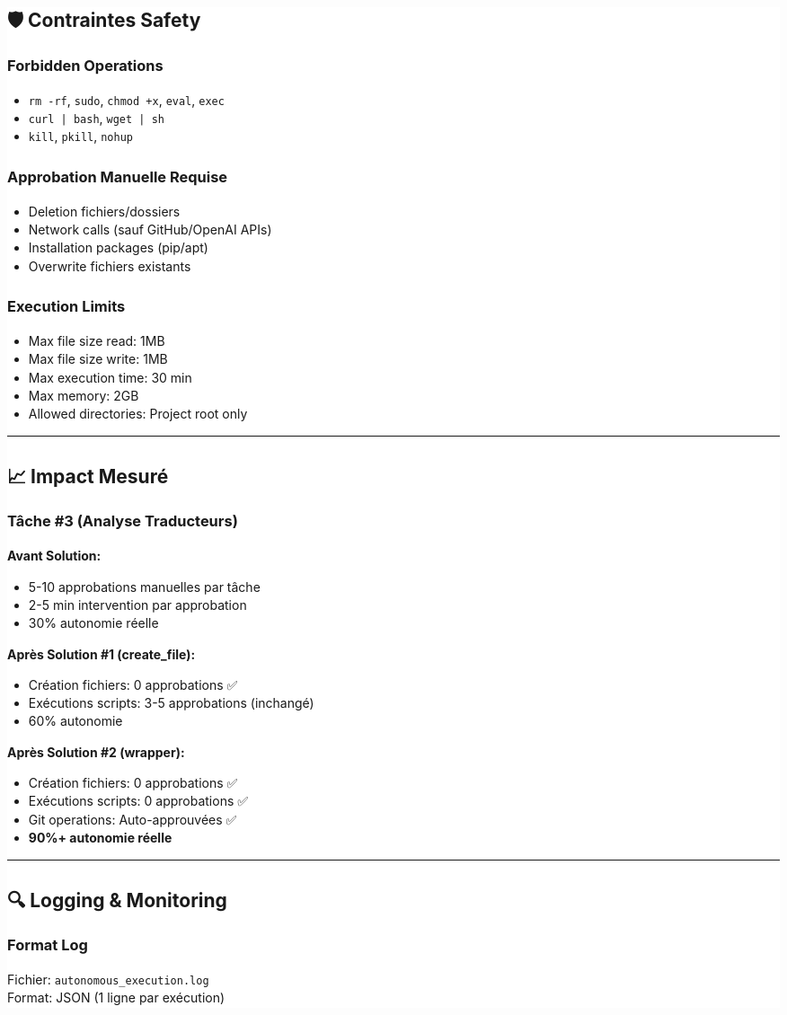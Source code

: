 
## 🛡️ Contraintes Safety

### Forbidden Operations
- `rm -rf`, `sudo`, `chmod +x`, `eval`, `exec`
- `curl | bash`, `wget | sh`
- `kill`, `pkill`, `nohup`

### Approbation Manuelle Requise
- Deletion fichiers/dossiers
- Network calls (sauf GitHub/OpenAI APIs)
- Installation packages (pip/apt)
- Overwrite fichiers existants

### Execution Limits
- Max file size read: 1MB
- Max file size write: 1MB
- Max execution time: 30 min
- Max memory: 2GB
- Allowed directories: Project root only

---

## 📈 Impact Mesuré

### Tâche #3 (Analyse Traducteurs)

**Avant Solution:**
- 5-10 approbations manuelles par tâche
- 2-5 min intervention par approbation
- 30% autonomie réelle

**Après Solution #1 (create_file):**
- Création fichiers: 0 approbations ✅
- Exécutions scripts: 3-5 approbations (inchangé)
- 60% autonomie

**Après Solution #2 (wrapper):**
- Création fichiers: 0 approbations ✅
- Exécutions scripts: 0 approbations ✅
- Git operations: Auto-approuvées ✅
- **90%+ autonomie réelle**

---

## 🔍 Logging & Monitoring

### Format Log
Fichier: `autonomous_execution.log`  
Format: JSON (1 ligne par exécution)
